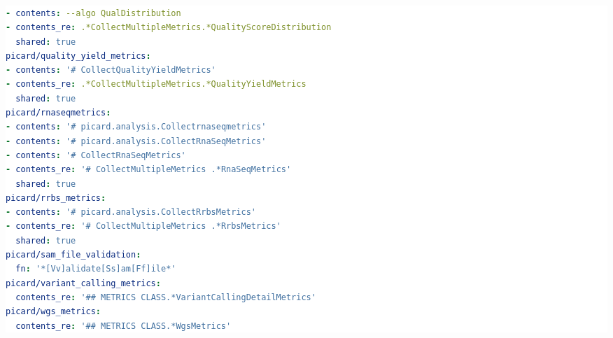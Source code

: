 ```yaml
- contents: --algo QualDistribution
- contents_re: .*CollectMultipleMetrics.*QualityScoreDistribution
  shared: true
picard/quality_yield_metrics:
- contents: '# CollectQualityYieldMetrics'
- contents_re: .*CollectMultipleMetrics.*QualityYieldMetrics
  shared: true
picard/rnaseqmetrics:
- contents: '# picard.analysis.Collectrnaseqmetrics'
- contents: '# picard.analysis.CollectRnaSeqMetrics'
- contents: '# CollectRnaSeqMetrics'
- contents_re: '# CollectMultipleMetrics .*RnaSeqMetrics'
  shared: true
picard/rrbs_metrics:
- contents: '# picard.analysis.CollectRrbsMetrics'
- contents_re: '# CollectMultipleMetrics .*RrbsMetrics'
  shared: true
picard/sam_file_validation:
  fn: '*[Vv]alidate[Ss]am[Ff]ile*'
picard/variant_calling_metrics:
  contents_re: '## METRICS CLASS.*VariantCallingDetailMetrics'
picard/wgs_metrics:
  contents_re: '## METRICS CLASS.*WgsMetrics'
```
    